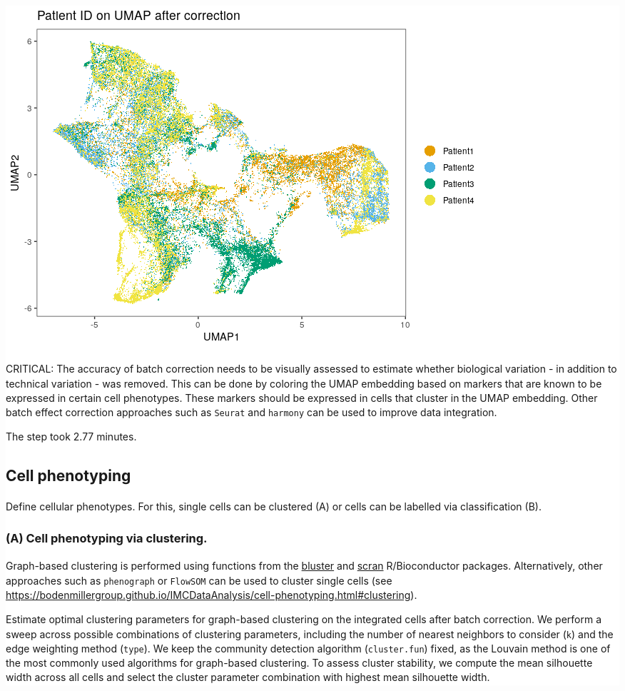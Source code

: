 ![](protocol_files/figure-markdown_github/batch-correction-1.png)

CRITICAL: The accuracy of batch correction needs to be visually assessed
to estimate whether biological variation - in addition to technical
variation - was removed. This can be done by coloring the UMAP embedding
based on markers that are known to be expressed in certain cell
phenotypes. These markers should be expressed in cells that cluster in
the UMAP embedding. Other batch effect correction approaches such as
`Seurat` and `harmony` can be used to improve data integration.

The step took 2.77 minutes.

## Cell phenotyping

Define cellular phenotypes. For this, single cells can be clustered (A)
or cells can be labelled via classification (B).

### (A) Cell phenotyping via clustering.

Graph-based clustering is performed using functions from the
[bluster](https://bioconductor.org/packages/release/bioc/html/bluster.html)
and
[scran](https://bioconductor.org/packages/release/bioc/html/scran.html)
R/Bioconductor packages. Alternatively, other approaches such as
`phenograph` or `FlowSOM` can be used to cluster single cells (see
<https://bodenmillergroup.github.io/IMCDataAnalysis/cell-phenotyping.html#clustering>).

Estimate optimal clustering parameters for graph-based clustering on the
integrated cells after batch correction. We perform a sweep across
possible combinations of clustering parameters, including the number of
nearest neighbors to consider (`k`) and the edge weighting method
(`type`). We keep the community detection algorithm (`cluster.fun`)
fixed, as the Louvain method is one of the most commonly used algorithms
for graph-based clustering. To assess cluster stability, we compute the
mean silhouette width across all cells and select the cluster parameter
combination with highest mean silhouette width.
